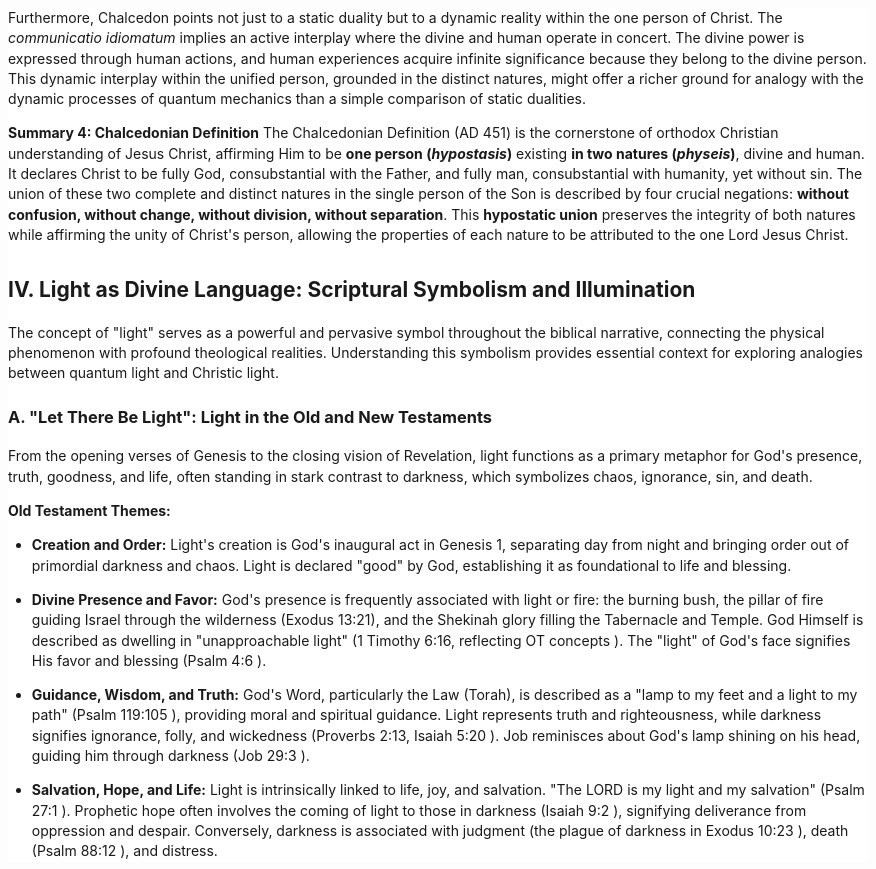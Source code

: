 Furthermore, Chalcedon points not just to a static duality but to a dynamic reality within the one person of Christ. The _communicatio idiomatum_ implies an active interplay where the divine and human operate in concert. The divine power is expressed through human actions, and human experiences acquire infinite significance because they belong to the divine person. This dynamic interplay within the unified person, grounded in the distinct natures, might offer a richer ground for analogy with the dynamic processes of quantum mechanics than a simple comparison of static dualities.     
   
**Summary 4: Chalcedonian Definition** The Chalcedonian Definition (AD 451) is the cornerstone of orthodox Christian understanding of Jesus Christ, affirming Him to be **one person (_hypostasis_)** existing **in two natures (_physeis_)**, divine and human. It declares Christ to be fully God, consubstantial with the Father, and fully man, consubstantial with humanity, yet without sin. The union of these two complete and distinct natures in the single person of the Son is described by four crucial negations: **without confusion, without change, without division, without separation**. This **hypostatic union** preserves the integrity of both natures while affirming the unity of Christ's person, allowing the properties of each nature to be attributed to the one Lord Jesus Christ.     
   
## IV. Light as Divine Language: Scriptural Symbolism and Illumination   
   
The concept of "light" serves as a powerful and pervasive symbol throughout the biblical narrative, connecting the physical phenomenon with profound theological realities. Understanding this symbolism provides essential context for exploring analogies between quantum light and Christic light.   
   
### A. "Let There Be Light": Light in the Old and New Testaments   
   
From the opening verses of Genesis to the closing vision of Revelation, light functions as a primary metaphor for God's presence, truth, goodness, and life, often standing in stark contrast to darkness, which symbolizes chaos, ignorance, sin, and death.     
   
**Old Testament Themes:**   
   
   
- **Creation and Order:** Light's creation is God's inaugural act in Genesis 1, separating day from night and bringing order out of primordial darkness and chaos. Light is declared "good" by God, establishing it as foundational to life and blessing.     
       
   
- **Divine Presence and Favor:** God's presence is frequently associated with light or fire: the burning bush, the pillar of fire guiding Israel through the wilderness (Exodus 13:21), and the Shekinah glory filling the Tabernacle and Temple. God Himself is described as dwelling in "unapproachable light" (1 Timothy 6:16, reflecting OT concepts ). The "light" of God's face signifies His favor and blessing (Psalm 4:6 ).     
       
   
- **Guidance, Wisdom, and Truth:** God's Word, particularly the Law (Torah), is described as a "lamp to my feet and a light to my path" (Psalm 119:105 ), providing moral and spiritual guidance. Light represents truth and righteousness, while darkness signifies ignorance, folly, and wickedness (Proverbs 2:13, Isaiah 5:20 ). Job reminisces about God's lamp shining on his head, guiding him through darkness (Job 29:3 ).     
       
   
- **Salvation, Hope, and Life:** Light is intrinsically linked to life, joy, and salvation. "The LORD is my light and my salvation" (Psalm 27:1 ). Prophetic hope often involves the coming of light to those in darkness (Isaiah 9:2 ), signifying deliverance from oppression and despair. Conversely, darkness is associated with judgment (the plague of darkness in Exodus 10:23 ), death (Psalm 88:12 ), and distress.     
       